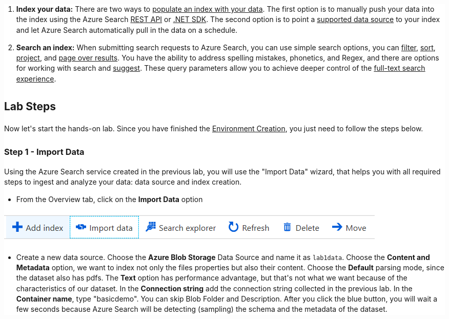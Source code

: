1. **Index your data:** There are two ways to [populate an index with your data](https://docs.microsoft.com/en-us/azure/search/search-what-is-data-import). The first option is to manually push your data into the index using the Azure Search [REST API](https://docs.microsoft.com/en-us/azure/search/search-import-data-rest-api) or [.NET SDK](https://docs.microsoft.com/en-us/azure/search/search-import-data-dotnet). The second option is to point a [supported data source](https://docs.microsoft.com/en-us/azure/search/search-import-data-portal) to your index and let Azure Search automatically pull in the data on a schedule.

1. **Search an index:** When submitting search requests to Azure Search, you can use simple search options, you can [filter](https://docs.microsoft.com/en-us/azure/search/search-filters), [sort](https://docs.microsoft.com/en-us/rest/api/searchservice/add-scoring-profiles-to-a-search-index), [project](https://docs.microsoft.com/en-us/azure/search/search-faceted-navigation), and [page over results](https://docs.microsoft.com/en-us/azure/search/search-pagination-page-layout). You have the ability to address spelling mistakes, phonetics, and Regex, and there are options for working with search and [suggest](https://docs.microsoft.com/en-us/rest/api/searchservice/suggesters). These query parameters allow you to achieve deeper control of the [full-text search experience](https://docs.microsoft.com/en-us/azure/search/search-query-overview).

## Lab Steps

Now let's start the hands-on lab. Since you have finished the [Environment Creation](../labs/lab-environment-creation.md), you just need to follow the steps below.

### Step 1 - Import Data

Using the Azure Search service created in the previous lab, you will use the "Import Data" wizard, that helps you with all required steps to ingest and analyze your data: data source and index creation.

+ From the Overview tab, click on the **Import Data** option

![Import Data Graphic](../resources/images/lab-azure-search/import-data.png)

+ Create a new data source. Choose the **Azure Blob Storage** Data Source and name it as `lab1data`. Choose the **Content and Metadata** option, we want to index not only the files properties but also their content. Choose the **Default** parsing mode, since the dataset also has pdfs. The **Text** option has performance advantage, but that's not what we want because of the characteristics of our dataset. In the **Connection string** add the connection string collected in the previous lab. In the **Container name**, type "basicdemo". You can skip Blob Folder and Description. After you click the blue button, you will wait a few seconds because Azure Search will be detecting (sampling) the schema and the metadata of the dataset.
